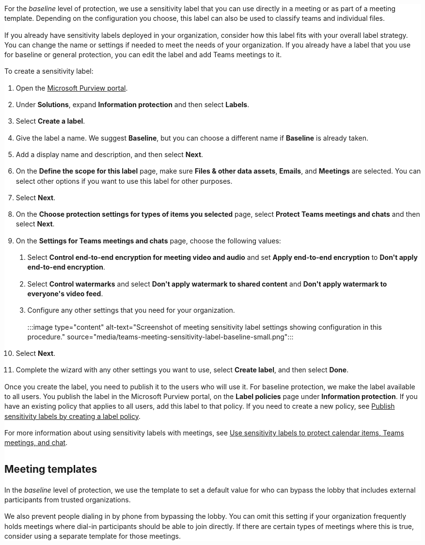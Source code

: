 For the *baseline* level of protection, we use a sensitivity label that you can use directly in a meeting or as part of a meeting template. Depending on the configuration you choose, this label can also be used to classify teams and individual files.

If you already have sensitivity labels deployed in your organization, consider how this label fits with your overall label strategy. You can change the name or settings if needed to meet the needs of your organization. If you already have a label that you use for baseline or general protection, you can edit the label and add Teams meetings to it.

To create a sensitivity label:

1. Open the [Microsoft Purview portal](https://purview.microsoft.com).
1. Under **Solutions**, expand **Information protection** and then select **Labels**.
1. Select **Create a label**.
1. Give the label a name. We suggest **Baseline**, but you can choose a different name if **Baseline** is already taken.
1. Add a display name and description, and then select **Next**.
1. On the **Define the scope for this label** page, make sure **Files & other data assets**, **Emails**, and **Meetings** are selected. You can select other options if you want to use this label for other purposes.
1. Select **Next**.
1. On the **Choose protection settings for types of items you selected** page, select **Protect Teams meetings and chats** and then select **Next**.
1. On the **Settings for Teams meetings and chats** page, choose the following values:
    1. Select **Control end-to-end encryption for meeting video and audio** and set **Apply end-to-end encryption** to **Don't apply end-to-end encryption**.
    1. Select **Control watermarks** and select **Don't apply watermark to shared content** and **Don't apply watermark to everyone's video feed**.
    1. Configure any other settings that you need for your organization.

       :::image type="content" alt-text="Screenshot of meeting sensitivity label settings showing configuration in this procedure." source="media/teams-meeting-sensitivity-label-baseline-small.png":::

1. Select **Next**.
1. Complete the wizard with any other settings you want to use, select **Create label**, and then select **Done**.

Once you create the label, you need to publish it to the users who will use it. For baseline protection, we make the label available to all users. You publish the label in the Microsoft Purview portal, on the **Label policies** page under **Information protection**. If you have an existing policy that applies to all users, add this label to that policy. If you need to create a new policy, see [Publish sensitivity labels by creating a label policy](/purview/create-sensitivity-labels#publish-sensitivity-labels-by-creating-a-label-policy).

For more information about using sensitivity labels with meetings, see [Use sensitivity labels to protect calendar items, Teams meetings, and chat](/purview/sensitivity-labels-meetings).

## Meeting templates

In the *baseline* level of protection, we use the template to set a default value for who can bypass the lobby that includes external participants from trusted organizations.

We also prevent people dialing in by phone from bypassing the lobby. You can omit this setting if your organization frequently holds meetings where dial-in participants should be able to join directly. If there are certain types of meetings where this is true, consider using a separate template for those meetings.
